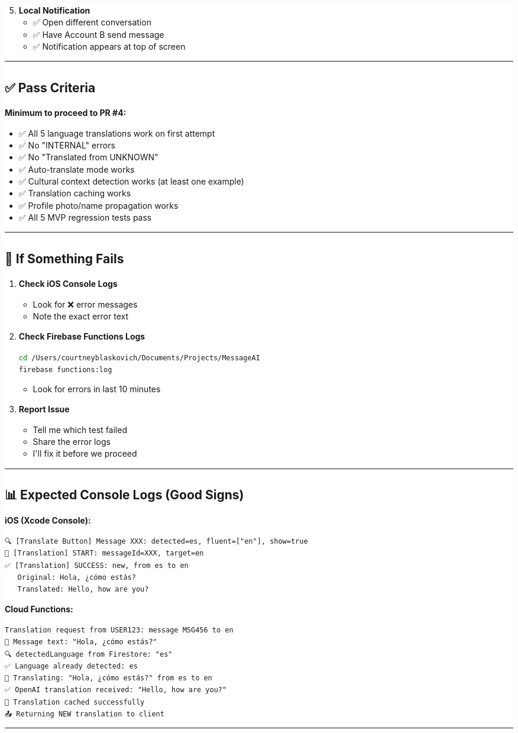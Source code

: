 5. **Local Notification**
   - ✅ Open different conversation
   - ✅ Have Account B send message
   - ✅ Notification appears at top of screen

---

## ✅ Pass Criteria

**Minimum to proceed to PR #4:**

- ✅ All 5 language translations work on first attempt
- ✅ No "INTERNAL" errors
- ✅ No "Translated from UNKNOWN"
- ✅ Auto-translate mode works
- ✅ Cultural context detection works (at least one example)
- ✅ Translation caching works
- ✅ Profile photo/name propagation works
- ✅ All 5 MVP regression tests pass

---

## 🚨 If Something Fails

1. **Check iOS Console Logs**
   - Look for ❌ error messages
   - Note the exact error text

2. **Check Firebase Functions Logs**
   ```bash
   cd /Users/courtneyblaskovich/Documents/Projects/MessageAI
   firebase functions:log
   ```
   - Look for errors in last 10 minutes

3. **Report Issue**
   - Tell me which test failed
   - Share the error logs
   - I'll fix it before we proceed

---

## 📊 Expected Console Logs (Good Signs)

**iOS (Xcode Console):**
```
🔍 [Translate Button] Message XXX: detected=es, fluent=["en"], show=true
🔵 [Translation] START: messageId=XXX, target=en
✅ [Translation] SUCCESS: new, from es to en
   Original: Hola, ¿cómo estás?
   Translated: Hello, how are you?
```

**Cloud Functions:**
```
Translation request from USER123: message MSG456 to en
📝 Message text: "Hola, ¿cómo estás?"
🔍 detectedLanguage from Firestore: "es"
✅ Language already detected: es
🔄 Translating: "Hola, ¿cómo estás?" from es to en
✅ OpenAI translation received: "Hello, how are you?"
💾 Translation cached successfully
📤 Returning NEW translation to client
```

---